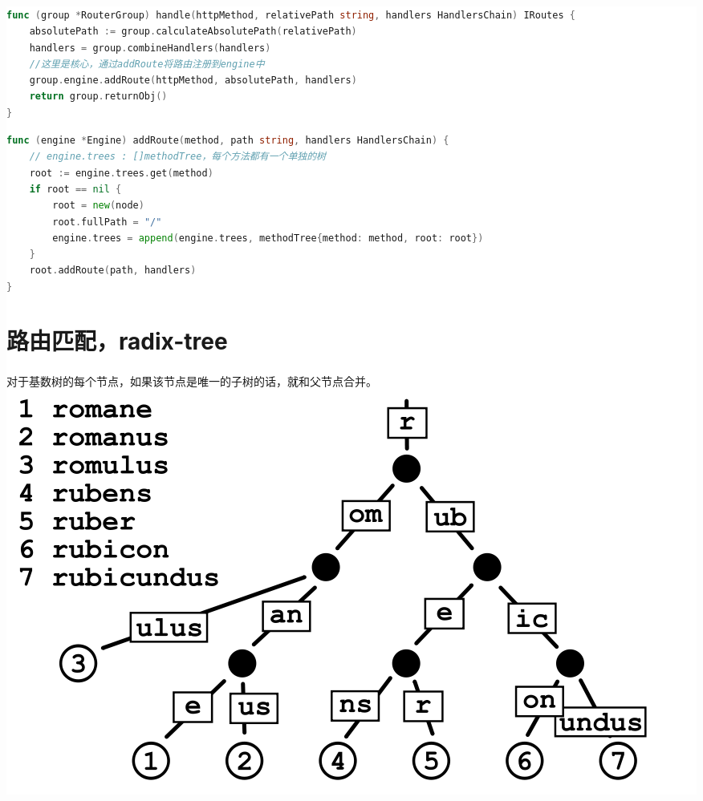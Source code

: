 ```go
func (group *RouterGroup) handle(httpMethod, relativePath string, handlers HandlersChain) IRoutes {
	absolutePath := group.calculateAbsolutePath(relativePath)
	handlers = group.combineHandlers(handlers)
    //这里是核心，通过addRoute将路由注册到engine中
	group.engine.addRoute(httpMethod, absolutePath, handlers)
	return group.returnObj()
}
```
```go
func (engine *Engine) addRoute(method, path string, handlers HandlersChain) {
    // engine.trees : []methodTree，每个方法都有一个单独的树
	root := engine.trees.get(method)
	if root == nil {
		root = new(node)
		root.fullPath = "/"
		engine.trees = append(engine.trees, methodTree{method: method, root: root})
	}
	root.addRoute(path, handlers)
}
```
# 路由匹配，radix-tree
对于基数树的每个节点，如果该节点是唯一的子树的话，就和父节点合并。
![](./img/radix_tree.png)

